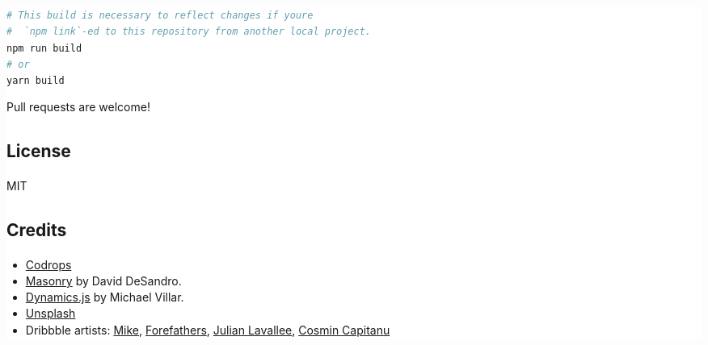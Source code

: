 ```sh
# This build is necessary to reflect changes if youre
#  `npm link`-ed to this repository from another local project.
npm run build
# or
yarn build
```

Pull requests are welcome!

## License

MIT

## Credits

- [Codrops](http://www.codrops.com)
- [Masonry](http://masonry.desandro.com/) by David DeSandro.
- [Dynamics.js](http://dynamicsjs.com/) by Michael Villar.
- [Unsplash](http://unsplash.com)
- Dribbble artists: [Mike](https://dribbble.com/creativemints), [Forefathers](https://dribbble.com/forefathers), [Julian Lavallee](https://dribbble.com/JulienLavallee), [Cosmin Capitanu](https://dribbble.com/Radium)
